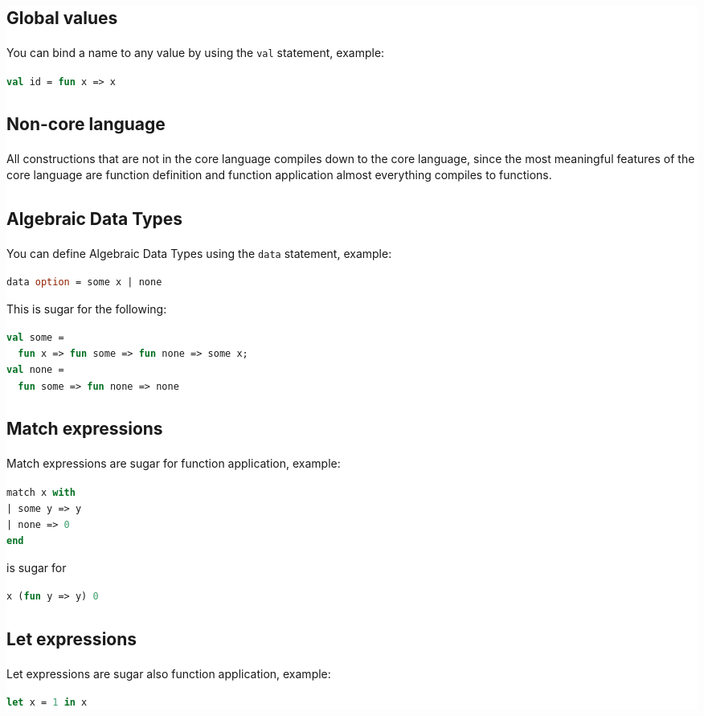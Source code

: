 ## Global values

You can bind a name to any value by using the `val` statement, example:

```sml
val id = fun x => x
```

## Non-core language

All constructions that are not in the core language compiles
down to the core language, since the most meaningful features
of the core language are function definition and function
application almost everything compiles to functions.

## Algebraic Data Types

You can define Algebraic Data Types using the `data` statement,
example:

```sml
data option = some x | none
```

This is sugar for the following:

```sml
val some =
  fun x => fun some => fun none => some x;
val none =
  fun some => fun none => none
```

## Match expressions

Match expressions are sugar for function application, example:

```sml
match x with
| some y => y
| none => 0
end
```

is sugar for

```sml
x (fun y => y) 0
```

## Let expressions

Let expressions are sugar also function application, example:

```sml
let x = 1 in x
```
